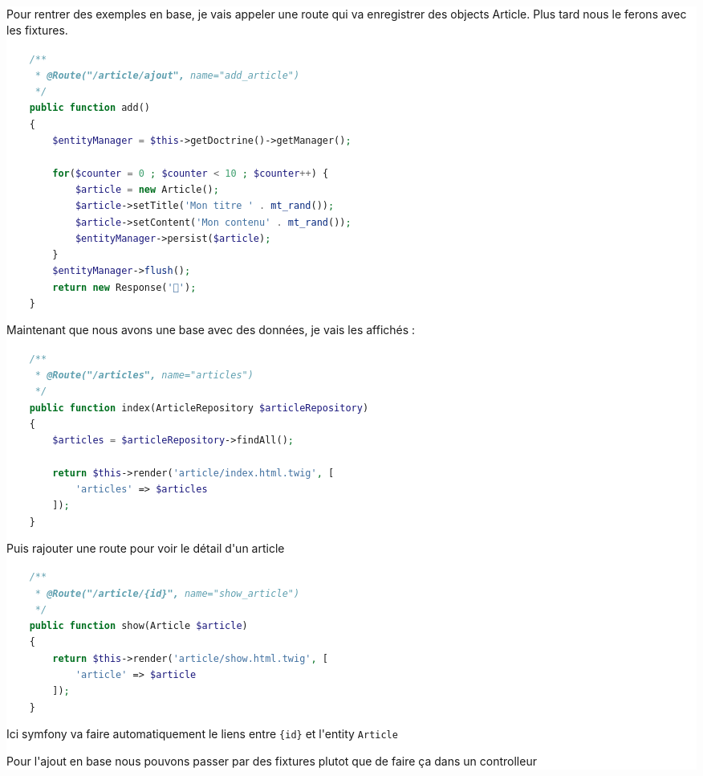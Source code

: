Pour rentrer des exemples en base, je vais appeler une route qui va enregistrer des objects Article. Plus tard nous le ferons avec les fixtures.


```php
	/**
     * @Route("/article/ajout", name="add_article")
     */
    public function add()
    {
        $entityManager = $this->getDoctrine()->getManager();

        for($counter = 0 ; $counter < 10 ; $counter++) {
            $article = new Article();
            $article->setTitle('Mon titre ' . mt_rand());
            $article->setContent('Mon contenu' . mt_rand());
            $entityManager->persist($article);
        }
        $entityManager->flush();
        return new Response('🥳');
    }
```

Maintenant que nous avons une base avec des données, je vais les affichés :

```php
	/**
     * @Route("/articles", name="articles")
     */
    public function index(ArticleRepository $articleRepository)
    {
        $articles = $articleRepository->findAll();

        return $this->render('article/index.html.twig', [
            'articles' => $articles
        ]);
    }
```

Puis rajouter une route pour voir le détail d'un article

```php
 	/**
     * @Route("/article/{id}", name="show_article")
     */
    public function show(Article $article)
    {
        return $this->render('article/show.html.twig', [
            'article' => $article
        ]);
    }
```

Ici symfony va faire automatiquement le liens entre ```{id}``` et l'entity ```Article```

Pour l'ajout en base nous pouvons passer par des fixtures plutot que de faire ça dans un controlleur 
